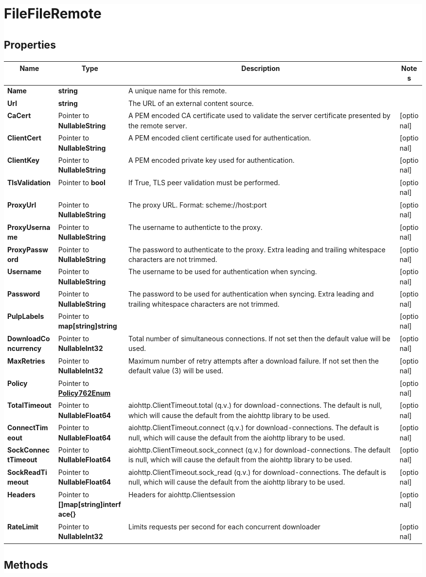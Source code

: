 # FileFileRemote

## Properties

Name | Type | Description | Notes
------------ | ------------- | ------------- | -------------
**Name** | **string** | A unique name for this remote. | 
**Url** | **string** | The URL of an external content source. | 
**CaCert** | Pointer to **NullableString** | A PEM encoded CA certificate used to validate the server certificate presented by the remote server. | [optional] 
**ClientCert** | Pointer to **NullableString** | A PEM encoded client certificate used for authentication. | [optional] 
**ClientKey** | Pointer to **NullableString** | A PEM encoded private key used for authentication. | [optional] 
**TlsValidation** | Pointer to **bool** | If True, TLS peer validation must be performed. | [optional] 
**ProxyUrl** | Pointer to **NullableString** | The proxy URL. Format: scheme://host:port | [optional] 
**ProxyUsername** | Pointer to **NullableString** | The username to authenticte to the proxy. | [optional] 
**ProxyPassword** | Pointer to **NullableString** | The password to authenticate to the proxy. Extra leading and trailing whitespace characters are not trimmed. | [optional] 
**Username** | Pointer to **NullableString** | The username to be used for authentication when syncing. | [optional] 
**Password** | Pointer to **NullableString** | The password to be used for authentication when syncing. Extra leading and trailing whitespace characters are not trimmed. | [optional] 
**PulpLabels** | Pointer to **map[string]string** |  | [optional] 
**DownloadConcurrency** | Pointer to **NullableInt32** | Total number of simultaneous connections. If not set then the default value will be used. | [optional] 
**MaxRetries** | Pointer to **NullableInt32** | Maximum number of retry attempts after a download failure. If not set then the default value (3) will be used. | [optional] 
**Policy** | Pointer to [**Policy762Enum**](Policy762Enum.md) |  | [optional] 
**TotalTimeout** | Pointer to **NullableFloat64** | aiohttp.ClientTimeout.total (q.v.) for download-connections. The default is null, which will cause the default from the aiohttp library to be used. | [optional] 
**ConnectTimeout** | Pointer to **NullableFloat64** | aiohttp.ClientTimeout.connect (q.v.) for download-connections. The default is null, which will cause the default from the aiohttp library to be used. | [optional] 
**SockConnectTimeout** | Pointer to **NullableFloat64** | aiohttp.ClientTimeout.sock_connect (q.v.) for download-connections. The default is null, which will cause the default from the aiohttp library to be used. | [optional] 
**SockReadTimeout** | Pointer to **NullableFloat64** | aiohttp.ClientTimeout.sock_read (q.v.) for download-connections. The default is null, which will cause the default from the aiohttp library to be used. | [optional] 
**Headers** | Pointer to **[]map[string]interface{}** | Headers for aiohttp.Clientsession | [optional] 
**RateLimit** | Pointer to **NullableInt32** | Limits requests per second for each concurrent downloader | [optional] 

## Methods
